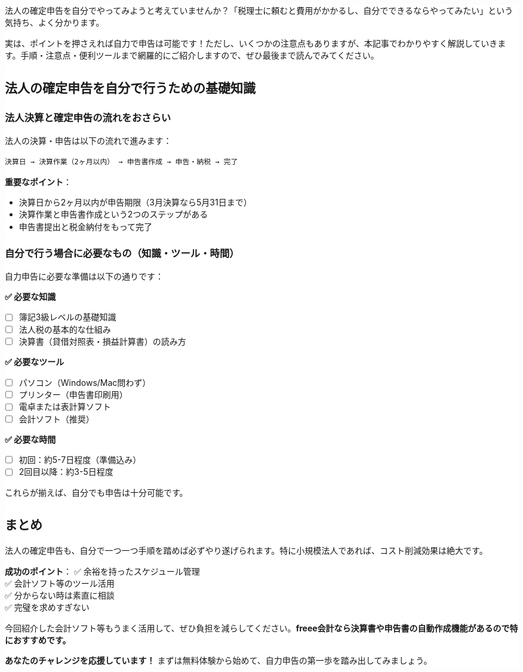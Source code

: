 法人の確定申告を自分でやってみようと考えていませんか？「税理士に頼むと費用がかかるし、自分でできるならやってみたい」という気持ち、よく分かります。

実は、ポイントを押さえれば自力で申告は可能です！ただし、いくつかの注意点もありますが、本記事でわかりやすく解説していきます。手順・注意点・便利ツールまで網羅的にご紹介しますので、ぜひ最後まで読んでみてください。

## 法人の確定申告を自分で行うための基礎知識

### 法人決算と確定申告の流れをおさらい

法人の決算・申告は以下の流れで進みます：

```
決算日 → 決算作業（2ヶ月以内） → 申告書作成 → 申告・納税 → 完了
```

**重要なポイント**：
- 決算日から2ヶ月以内が申告期限（3月決算なら5月31日まで）
- 決算作業と申告書作成という2つのステップがある
- 申告書提出と税金納付をもって完了

### 自分で行う場合に必要なもの（知識・ツール・時間）

自力申告に必要な準備は以下の通りです：

**✅ 必要な知識**
- [ ] 簿記3級レベルの基礎知識
- [ ] 法人税の基本的な仕組み
- [ ] 決算書（貸借対照表・損益計算書）の読み方

**✅ 必要なツール**
- [ ] パソコン（Windows/Mac問わず）
- [ ] プリンター（申告書印刷用）
- [ ] 電卓または表計算ソフト
- [ ] 会計ソフト（推奨）

**✅ 必要な時間**
- [ ] 初回：約5-7日程度（準備込み）
- [ ] 2回目以降：約3-5日程度

これらが揃えば、自分でも申告は十分可能です。

## まとめ

法人の確定申告も、自分で一つ一つ手順を踏めば必ずやり遂げられます。特に小規模法人であれば、コスト削減効果は絶大です。

**成功のポイント**：
✅ 余裕を持ったスケジュール管理  
✅ 会計ソフト等のツール活用  
✅ 分からない時は素直に相談  
✅ 完璧を求めすぎない  

今回紹介した会計ソフト等もうまく活用して、ぜひ負担を減らしてください。**freee会計なら決算書や申告書の自動作成機能があるので特におすすめです。**

**あなたのチャレンジを応援しています！** まずは無料体験から始めて、自力申告の第一歩を踏み出してみましょう。